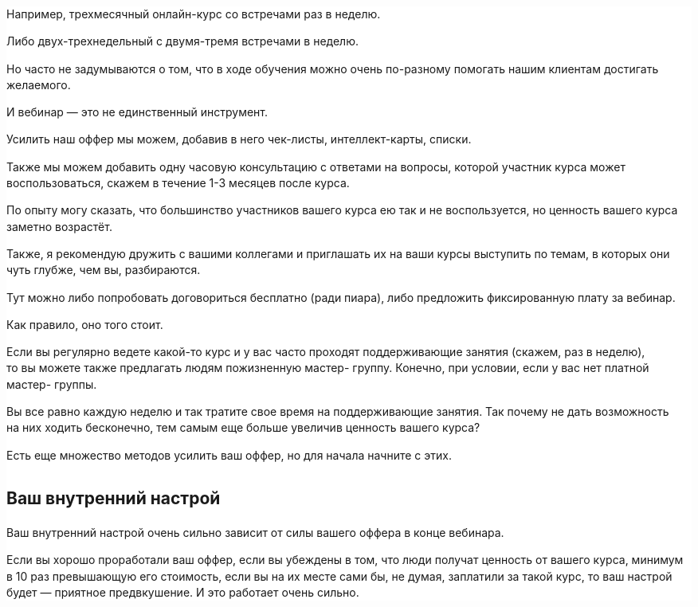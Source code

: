 Например, трехмесячный онлайн-курс со&nbsp;встречами раз в
неделю.

Либо двух-трехнедельный с&nbsp;двумя-тремя встречами в
неделю.

Но&nbsp;часто не&nbsp;задумываются о&nbsp;том, что в&nbsp;ходе обучения можно
очень по-разному помогать нашим клиентам достигать
желаемого.

И&nbsp;вебинар&nbsp;&mdash; это не&nbsp;единственный инструмент.

Усилить наш оффер мы&nbsp;можем, добавив в&nbsp;него чек-листы,
интеллект-карты, списки.

Также мы&nbsp;можем добавить одну часовую консультацию с
ответами на&nbsp;вопросы, которой участник курса может
воспользоваться, скажем в&nbsp;течение 1-3 месяцев после курса.

По&nbsp;опыту могу сказать, что большинство участников вашего
курса ею&nbsp;так и&nbsp;не&nbsp;воспользуется, но&nbsp;ценность вашего курса
заметно возрастёт.

Также, я&nbsp;рекомендую дружить с&nbsp;вашими коллегами и
приглашать их&nbsp;на&nbsp;ваши курсы выступить по&nbsp;темам, в
которых они чуть глубже, чем&nbsp;вы, разбираются. 

Тут можно либо попробовать договориться бесплатно (ради
пиара), либо предложить фиксированную плату за&nbsp;вебинар.

Как правило, оно того стоит.

Если вы&nbsp;регулярно ведете какой-то курс и&nbsp;у&nbsp;вас часто
проходят поддерживающие занятия (скажем, раз в&nbsp;неделю),
то&nbsp;вы&nbsp;можете также предлагать людям пожизненную мастер-
группу. Конечно, при условии, если у&nbsp;вас нет платной мастер-
группы.

Вы&nbsp;все равно каждую неделю и&nbsp;так тратите свое время на
поддерживающие занятия. Так почему не&nbsp;дать возможность
на&nbsp;них ходить бесконечно, тем самым еще больше увеличив
ценность вашего курса?

Есть еще множество методов усилить ваш оффер, но&nbsp;для
начала начните с&nbsp;этих.

## Ваш внутренний настрой

Ваш внутренний настрой очень сильно зависит от&nbsp;силы
вашего оффера в&nbsp;конце вебинара.

Если вы&nbsp;хорошо проработали ваш оффер, если вы&nbsp;убеждены
в&nbsp;том, что люди получат ценность от&nbsp;вашего курса, минимум
в&nbsp;10&nbsp;раз превышающую его стоимость, если вы&nbsp;на&nbsp;их&nbsp;месте
сами&nbsp;бы, не&nbsp;думая, заплатили за&nbsp;такой курс, то&nbsp;ваш настрой
будет&nbsp;&mdash; приятное предвкушение. И&nbsp;это работает очень
сильно. 
